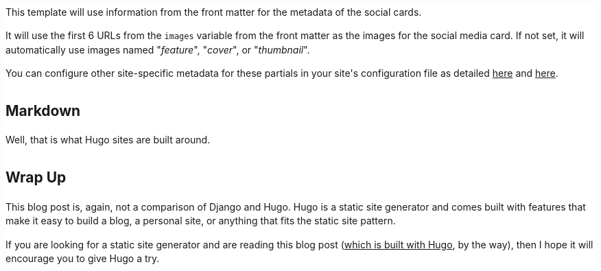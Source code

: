 This template will use information from the front matter for the metadata of the social cards.

It will use the first 6 URLs from the `images` variable from the front matter as the images for the social media card. If not set, it will automatically use images named "*feature*", "*cover*", or "*thumbnail*".

You can configure other site-specific metadata for these partials in your site's configuration file as detailed [here](https://gohugo.io/templates/internal/#open-graph) and [here](https://gohugo.io/templates/internal/#twitter-cards).

## Markdown

Well, that is what Hugo sites are built around.

## Wrap Up

This blog post is, again, not a comparison of Django and Hugo. Hugo is a static site generator and comes built with features that make it easy to build a blog, a personal site, or anything that fits the static site pattern.

If you are looking for a static site generator and are reading this blog post ([which is built with Hugo](https://github.com/hjr265/hjr265.me), by the way), then I hope it will encourage you to give Hugo a try.
